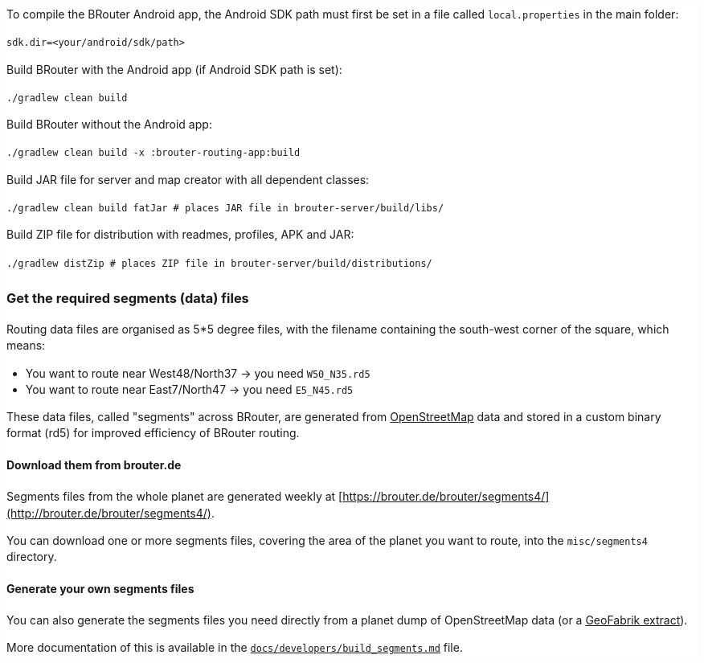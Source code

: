 To compile the BRouter Android app, the Android SDK path must first be set in a file called `local.properties` in the main folder:

```
sdk.dir=<your/android/sdk/path>
```


Build BRouter with the Android app (if Android SDK path is set):

```
./gradlew clean build
```

Build BRouter without the Android app:

```
./gradlew clean build -x :brouter-routing-app:build
```

Build JAR file for server and map creator with all dependent classes:

```
./gradlew clean build fatJar # places JAR file in brouter-server/build/libs/
```

Build ZIP file for distribution with readmes, profiles, APK and JAR:

```
./gradlew distZip # places ZIP file in brouter-server/build/distributions/
```


### Get the required segments (data) files

Routing data files are organised as 5*5 degree files,
with the filename containing the south-west corner
of the square, which means:

- You want to route near West48/North37 -> you need `W50_N35.rd5`
- You want to route near East7/North47 -> you need `E5_N45.rd5`

These data files, called "segments" across BRouter, are generated from
[OpenStreetMap](https://www.openstreetmap.org/) data and stored in a custom
binary format (rd5) for improved efficiency of BRouter routing.


#### Download them from brouter.de

Segments files from the whole planet are generated weekly at
[https://brouter.de/brouter/segments4/](http://brouter.de/brouter/segments4/).

You can download one or more segments files, covering the area of the planet
you want to route, into the `misc/segments4` directory.

#### Generate your own segments files

You can also generate the segments files you need directly from a planet dump
of OpenStreetMap data (or a [GeoFabrik extract](https://download.geofabrik.de/)).

More documentation of this is available in the
[`docs/developers/build_segments.md`](docs/developers/build_segments.md) file.
